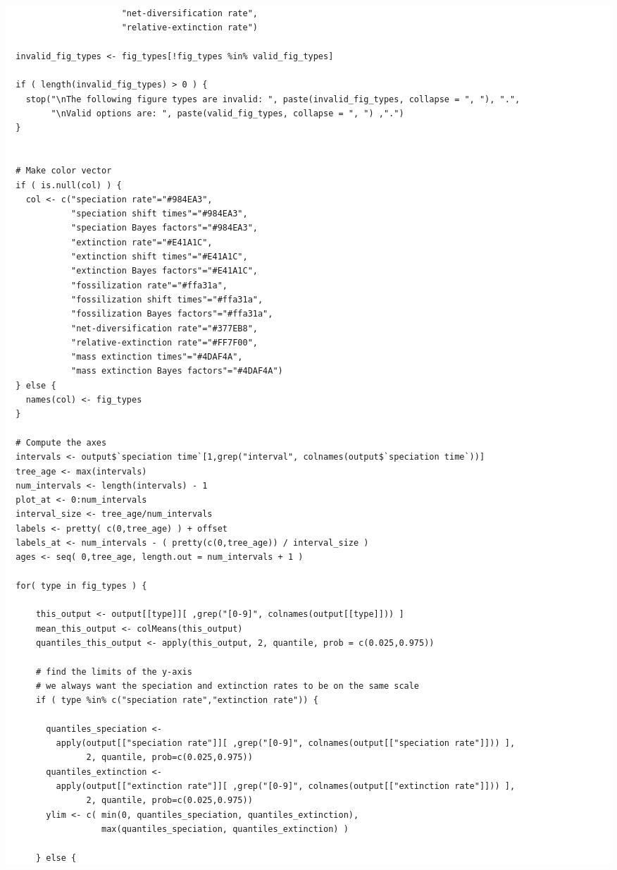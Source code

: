 ```{R}
                       "net-diversification rate",
                       "relative-extinction rate")

  invalid_fig_types <- fig_types[!fig_types %in% valid_fig_types]

  if ( length(invalid_fig_types) > 0 ) {
    stop("\nThe following figure types are invalid: ", paste(invalid_fig_types, collapse = ", "), ".",
         "\nValid options are: ", paste(valid_fig_types, collapse = ", ") ,".")
  }


  # Make color vector
  if ( is.null(col) ) {
    col <- c("speciation rate"="#984EA3",
             "speciation shift times"="#984EA3",
             "speciation Bayes factors"="#984EA3",
             "extinction rate"="#E41A1C",
             "extinction shift times"="#E41A1C",
             "extinction Bayes factors"="#E41A1C",
             "fossilization rate"="#ffa31a",
             "fossilization shift times"="#ffa31a",
             "fossilization Bayes factors"="#ffa31a",
             "net-diversification rate"="#377EB8",
             "relative-extinction rate"="#FF7F00",
             "mass extinction times"="#4DAF4A",
             "mass extinction Bayes factors"="#4DAF4A")
  } else {
    names(col) <- fig_types
  }

  # Compute the axes
  intervals <- output$`speciation time`[1,grep("interval", colnames(output$`speciation time`))]
  tree_age <- max(intervals)
  num_intervals <- length(intervals) - 1
  plot_at <- 0:num_intervals
  interval_size <- tree_age/num_intervals
  labels <- pretty( c(0,tree_age) ) + offset
  labels_at <- num_intervals - ( pretty(c(0,tree_age)) / interval_size )
  ages <- seq( 0,tree_age, length.out = num_intervals + 1 )

  for( type in fig_types ) {

      this_output <- output[[type]][ ,grep("[0-9]", colnames(output[[type]])) ]
      mean_this_output <- colMeans(this_output)
      quantiles_this_output <- apply(this_output, 2, quantile, prob = c(0.025,0.975))

      # find the limits of the y-axis
      # we always want the speciation and extinction rates to be on the same scale
      if ( type %in% c("speciation rate","extinction rate")) {

        quantiles_speciation <-
          apply(output[["speciation rate"]][ ,grep("[0-9]", colnames(output[["speciation rate"]])) ],
                2, quantile, prob=c(0.025,0.975))
        quantiles_extinction <-
          apply(output[["extinction rate"]][ ,grep("[0-9]", colnames(output[["extinction rate"]])) ],
                2, quantile, prob=c(0.025,0.975))
        ylim <- c( min(0, quantiles_speciation, quantiles_extinction),
                   max(quantiles_speciation, quantiles_extinction) )

      } else {
```